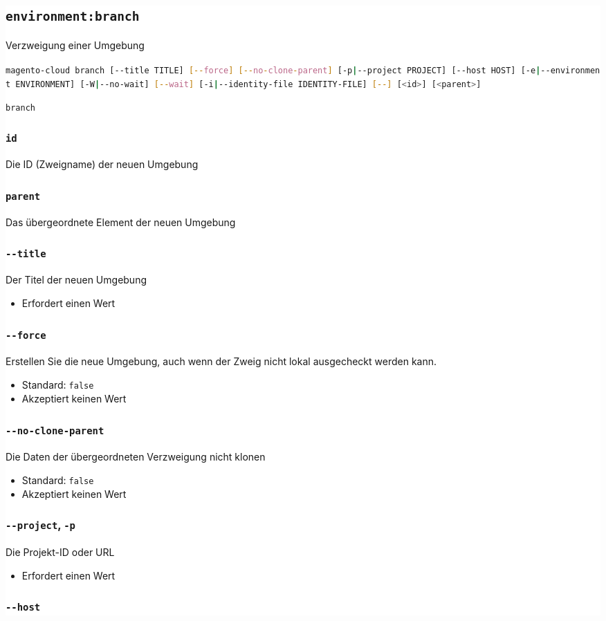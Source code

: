 ## `environment:branch`

Verzweigung einer Umgebung

```bash
magento-cloud branch [--title TITLE] [--force] [--no-clone-parent] [-p|--project PROJECT] [--host HOST] [-e|--environment ENVIRONMENT] [-W|--no-wait] [--wait] [-i|--identity-file IDENTITY-FILE] [--] [<id>] [<parent>]
```



```bash
branch
```

 

### `id`

Die ID (Zweigname) der neuen Umgebung


### `parent`

Das übergeordnete Element der neuen Umgebung
  



### `--title`

Der Titel der neuen Umgebung
- Erfordert einen Wert


### `--force`

Erstellen Sie die neue Umgebung, auch wenn der Zweig nicht lokal ausgecheckt werden kann.
- Standard: `false`
- Akzeptiert keinen Wert


### `--no-clone-parent`

Die Daten der übergeordneten Verzweigung nicht klonen
- Standard: `false`
- Akzeptiert keinen Wert



### `--project`, `-p`



Die Projekt-ID oder URL
- Erfordert einen Wert


### `--host`
